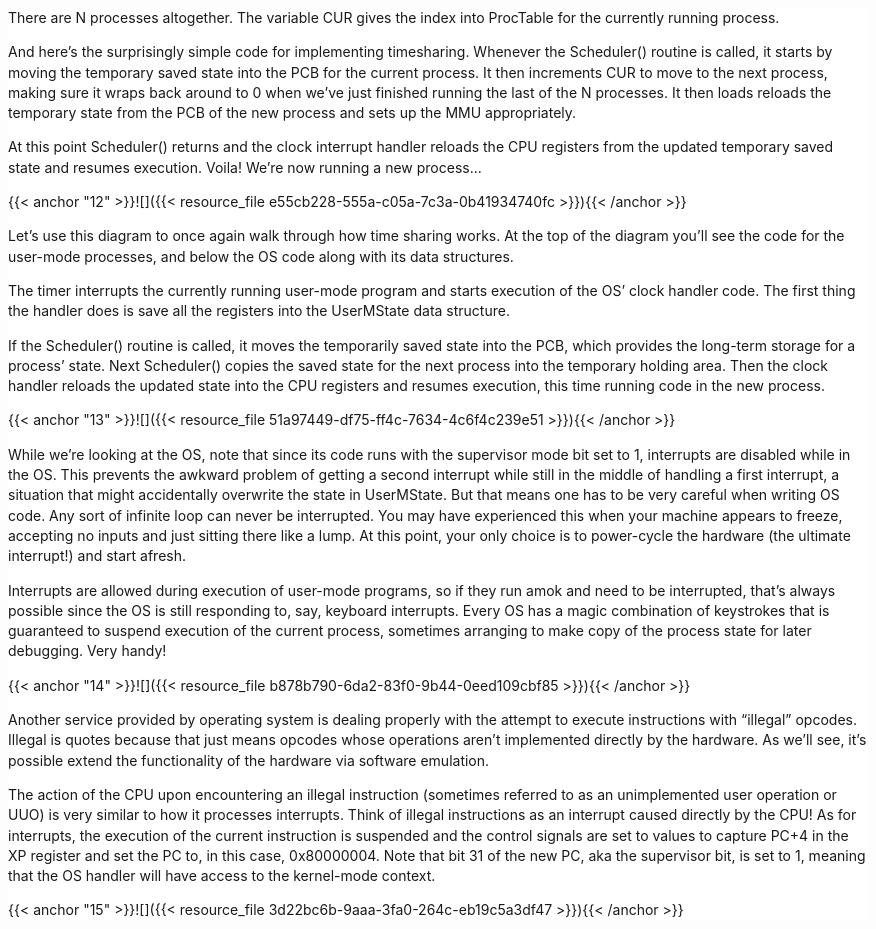 There are N processes altogether. The variable CUR gives the index into ProcTable for the currently running process.

And here’s the surprisingly simple code for implementing timesharing. Whenever the Scheduler() routine is called, it starts by moving the temporary saved state into the PCB for the current process. It then increments CUR to move to the next process, making sure it wraps back around to 0 when we’ve just finished running the last of the N processes. It then loads reloads the temporary state from the PCB of the new process and sets up the MMU appropriately.

At this point Scheduler() returns and the clock interrupt handler reloads the CPU registers from the updated temporary saved state and resumes execution. Voila! We’re now running a new process...

{{< anchor "12" >}}![]({{< resource_file e55cb228-555a-c05a-7c3a-0b41934740fc >}}){{< /anchor >}}

Let’s use this diagram to once again walk through how time sharing works. At the top of the diagram you’ll see the code for the user-mode processes, and below the OS code along with its data structures.

The timer interrupts the currently running user-mode program and starts execution of the OS’ clock handler code. The first thing the handler does is save all the registers into the UserMState data structure.

If the Scheduler() routine is called, it moves the temporarily saved state into the PCB, which provides the long-term storage for a process’ state. Next Scheduler() copies the saved state for the next process into the temporary holding area. Then the clock handler reloads the updated state into the CPU registers and resumes execution, this time running code in the new process.

{{< anchor "13" >}}![]({{< resource_file 51a97449-df75-ff4c-7634-4c6f4c239e51 >}}){{< /anchor >}}

While we’re looking at the OS, note that since its code runs with the supervisor mode bit set to 1, interrupts are disabled while in the OS. This prevents the awkward problem of getting a second interrupt while still in the middle of handling a first interrupt, a situation that might accidentally overwrite the state in UserMState. But that means one has to be very careful when writing OS code. Any sort of infinite loop can never be interrupted. You may have experienced this when your machine appears to freeze, accepting no inputs and just sitting there like a lump. At this point, your only choice is to power-cycle the hardware (the ultimate interrupt!) and start afresh.

Interrupts are allowed during execution of user-mode programs, so if they run amok and need to be interrupted, that’s always possible since the OS is still responding to, say, keyboard interrupts. Every OS has a magic combination of keystrokes that is guaranteed to suspend execution of the current process, sometimes arranging to make copy of the process state for later debugging. Very handy!

{{< anchor "14" >}}![]({{< resource_file b878b790-6da2-83f0-9b44-0eed109cbf85 >}}){{< /anchor >}}

Another service provided by operating system is dealing properly with the attempt to execute instructions with “illegal” opcodes. Illegal is quotes because that just means opcodes whose operations aren’t implemented directly by the hardware. As we’ll see, it’s possible extend the functionality of the hardware via software emulation.

The action of the CPU upon encountering an illegal instruction (sometimes referred to as an unimplemented user operation or UUO) is very similar to how it processes interrupts. Think of illegal instructions as an interrupt caused directly by the CPU! As for interrupts, the execution of the current instruction is suspended and the control signals are set to values to capture PC+4 in the XP register and set the PC to, in this case, 0x80000004. Note that bit 31 of the new PC, aka the supervisor bit, is set to 1, meaning that the OS handler will have access to the kernel-mode context.

{{< anchor "15" >}}![]({{< resource_file 3d22bc6b-9aaa-3fa0-264c-eb19c5a3df47 >}}){{< /anchor >}}
